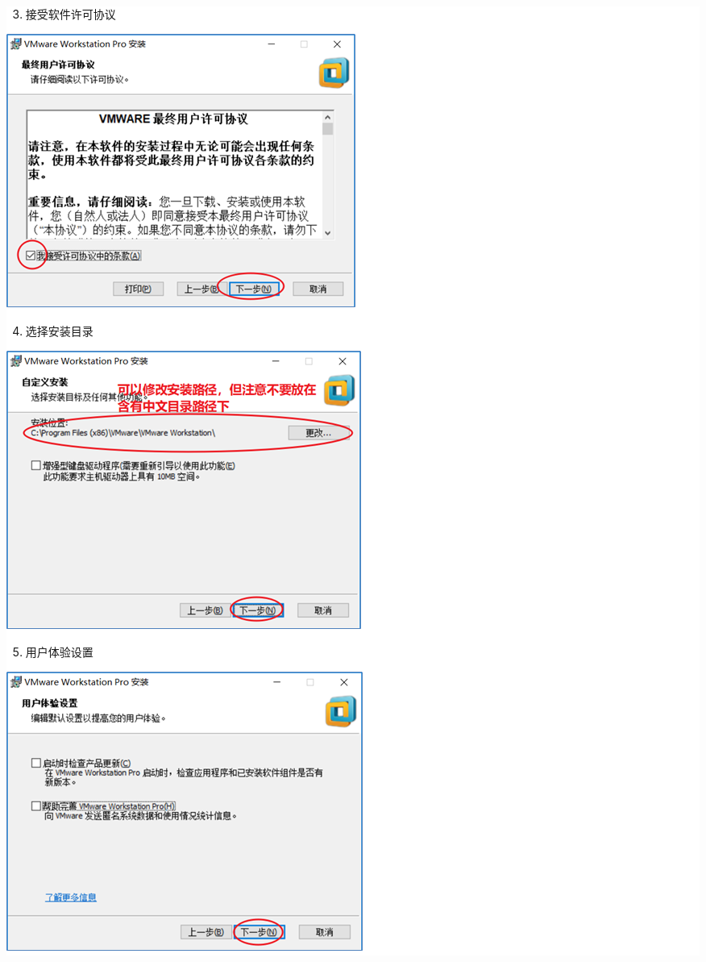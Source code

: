 
3. 接受软件许可协议

  ![1553473633458](assets/1553473633458.png) 

4. 选择安装目录

  ![1553473648485](assets/1553473648485.png) 

5. 用户体验设置

  ![1553473663878](assets/1553473663878.png) 
